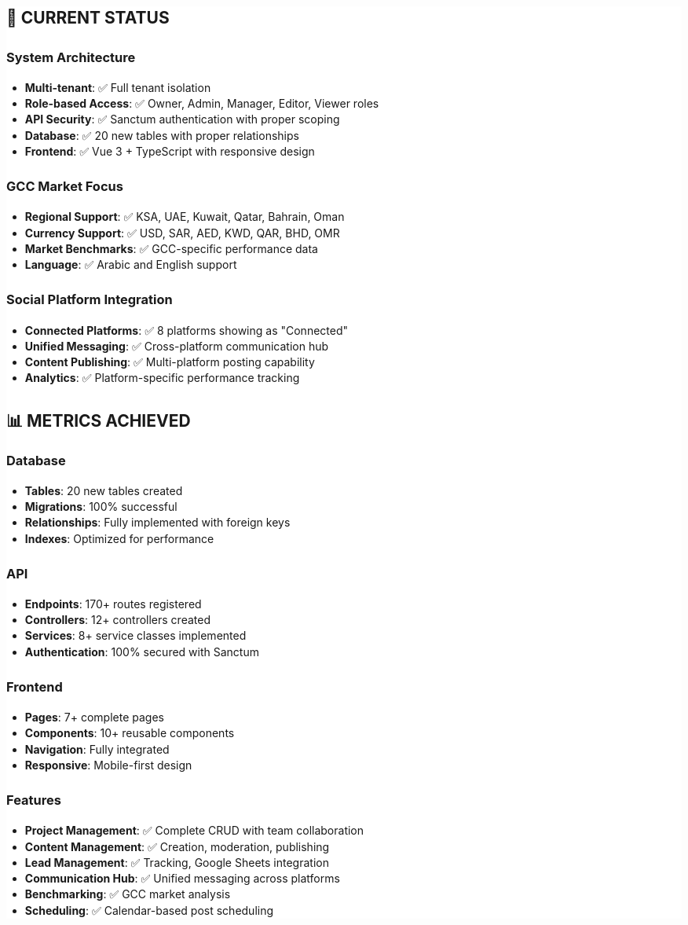 ## 🚀 CURRENT STATUS

### System Architecture
- **Multi-tenant**: ✅ Full tenant isolation
- **Role-based Access**: ✅ Owner, Admin, Manager, Editor, Viewer roles
- **API Security**: ✅ Sanctum authentication with proper scoping
- **Database**: ✅ 20 new tables with proper relationships
- **Frontend**: ✅ Vue 3 + TypeScript with responsive design

### GCC Market Focus
- **Regional Support**: ✅ KSA, UAE, Kuwait, Qatar, Bahrain, Oman
- **Currency Support**: ✅ USD, SAR, AED, KWD, QAR, BHD, OMR
- **Market Benchmarks**: ✅ GCC-specific performance data
- **Language**: ✅ Arabic and English support

### Social Platform Integration
- **Connected Platforms**: ✅ 8 platforms showing as "Connected"
- **Unified Messaging**: ✅ Cross-platform communication hub
- **Content Publishing**: ✅ Multi-platform posting capability
- **Analytics**: ✅ Platform-specific performance tracking

## 📊 METRICS ACHIEVED

### Database
- **Tables**: 20 new tables created
- **Migrations**: 100% successful
- **Relationships**: Fully implemented with foreign keys
- **Indexes**: Optimized for performance

### API
- **Endpoints**: 170+ routes registered
- **Controllers**: 12+ controllers created
- **Services**: 8+ service classes implemented
- **Authentication**: 100% secured with Sanctum

### Frontend
- **Pages**: 7+ complete pages
- **Components**: 10+ reusable components
- **Navigation**: Fully integrated
- **Responsive**: Mobile-first design

### Features
- **Project Management**: ✅ Complete CRUD with team collaboration
- **Content Management**: ✅ Creation, moderation, publishing
- **Lead Management**: ✅ Tracking, Google Sheets integration
- **Communication Hub**: ✅ Unified messaging across platforms
- **Benchmarking**: ✅ GCC market analysis
- **Scheduling**: ✅ Calendar-based post scheduling
